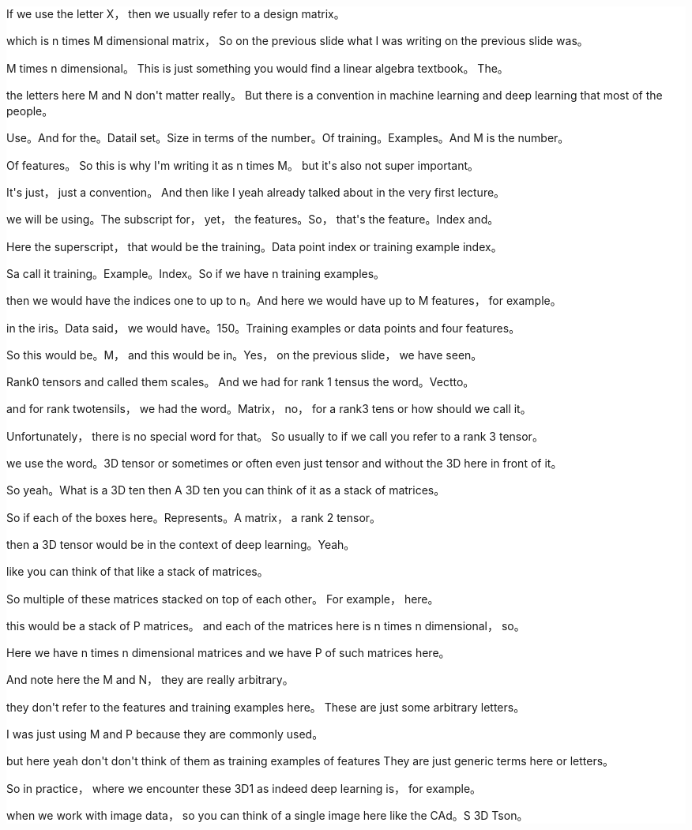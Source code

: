  If we use the letter X， then we usually refer to a design matrix。

 which is n times M dimensional matrix， So on the previous slide what I was writing on the previous slide was。

M times n dimensional。 This is just something you would find a linear algebra textbook。 The。

 the letters here M and N don't matter really。 But there is a convention in machine learning and deep learning that most of the people。

Use。And for the。Datail set。Size in terms of the number。Of training。Examples。And M is the number。

Of features。 So this is why I'm writing it as n times M。 but it's also not super important。

 It's just， just a convention。 And then like I yeah already talked about in the very first lecture。

 we will be using。The subscript for， yet， the features。So， that's the feature。Index and。

Here the superscript， that would be the training。Data point index or training example index。

Sa call it training。Example。Index。So if we have n training examples。

 then we would have the indices one to up to n。And here we would have up to M features， for example。

 in the iris。Data said， we would have。150。Training examples or data points and four features。

 So this would be。M， and this would be in。Yes， on the previous slide， we have seen。

Rank0 tensors and called them scales。 And we had for rank 1 tensus the word。Vectto。

 and for rank twotensils， we had the word。Matrix， no， for a rank3 tens or how should we call it。

 Unfortunately， there is no special word for that。 So usually to if we call you refer to a rank 3 tensor。

 we use the word。3D tensor or sometimes or often even just tensor and without the 3D here in front of it。

 So yeah。What is a 3D ten then A 3D ten you can think of it as a stack of matrices。

 So if each of the boxes here。Represents。A matrix， a rank 2 tensor。

 then a 3D tensor would be in the context of deep learning。Yeah。

 like you can think of that like a stack of matrices。

 So multiple of these matrices stacked on top of each other。 For example， here。

 this would be a stack of P matrices。 and each of the matrices here is n times n dimensional， so。

Here we have n times n dimensional matrices and we have P of such matrices here。

 And note here the M and N， they are really arbitrary。

 they don't refer to the features and training examples here。 These are just some arbitrary letters。

 I was just using M and P because they are commonly used。

 but here yeah don't don't think of them as training examples of features They are just generic terms here or letters。

So in practice， where we encounter these 3D1 as indeed deep learning is， for example。

 when we work with image data， so you can think of a single image here like the CAd。S 3D Tson。
